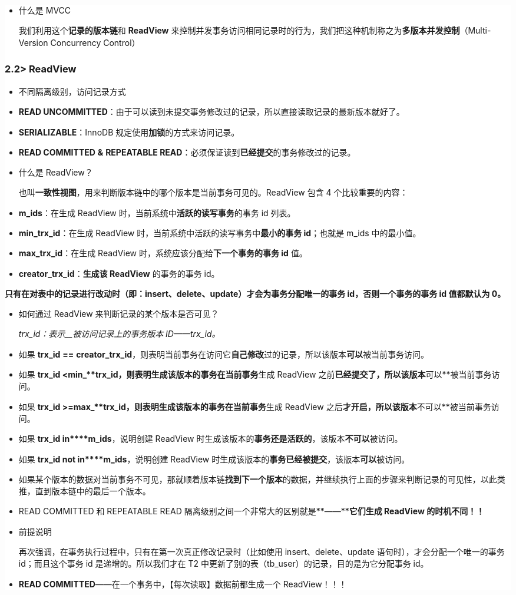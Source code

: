 *   什么是 MVCC
    
    我们利用这个**记录的版本链**和 **ReadView** 来控制并发事务访问相同记录时的行为，我们把这种机制称之为**多版本并发控制**（Multi-Version Concurrency Control）
    

### 2.2> ReadView  

*   不同隔离级别，访问记录方式
    

*   **READ UNCOMMITTED**：由于可以读到未提交事务修改过的记录，所以直接读取记录的最新版本就好了。
    
*   **SERIALIZABLE**：InnoDB 规定使用**加锁**的方式来访问记录。
    
*   **READ COMMITTED** **&** **REPEATABLE READ**：必须保证读到**已经提交**的事务修改过的记录。
    

*   什么是 ReadView？
    
    也叫**一致性视图**，用来判断版本链中的哪个版本是当前事务可见的。ReadView 包含 4 个比较重要的内容：
    

*   **m_ids**：在生成 ReadView 时，当前系统中**活跃的读写事务**的事务 id 列表。
    
*   **min_trx_id**：在生成 ReadView 时，当前系统中活跃的读写事务中**最小的事务 id**；也就是 m_ids 中的最小值。
    
*   **max_trx_id**：在生成 ReadView 时，系统应该分配给**下一个事务的事务 id** 值。
    
*   **creator_trx_id**：**生成该 ReadView** 的事务的事务 id。
    

**只有在对表中的记录进行改动时（即：insert、delete、update）才会为事务分配唯一的事务 id，否则一个事务的事务 id 值都默认为 0。**

*   如何通过 ReadView 来判断记录的某个版本是否可见？
    
    _trx_id：表示__被访问记录上的事务版本 ID——trx_id。_
    

*   如果 **trx_id** **==** **creator_trx_id**，则表明当前事务在访问它**自己修改**过的记录，所以该版本**可以**被当前事务访问。
    
*   如果 **trx_id <****min****_****trx_id**，则表明生成该版本的事务在当前事务**生成 ReadView 之前**已经提交了，所以该版本**可以**被当前事务访问。
    

*   如果 **trx_id >=****max****_****trx_id**，则表明生成该版本的事务在当前事务**生成 ReadView 之后**才开启，所以该版本**不可以**被当前事务访问。
    
*   如果 **trx_id in****m_ids**，说明创建 ReadView 时生成该版本的**事务还是活跃的**，该版本**不可以**被访问。
    

*   如果 **trx_id not in****m_ids**，说明创建 ReadView 时生成该版本的**事务已经被提交**，该版本**可以**被访问。
    
*   如果某个版本的数据对当前事务不可见，那就顺着版本链**找到下一个版本**的数据，并继续执行上面的步骤来判断记录的可见性，以此类推，直到版本链中的最后一个版本。
    

*   READ COMMITTED 和 REPEATABLE READ 隔离级别之间一个非常大的区别就是**——****它们生成 ReadView 的时机不同！！**
    

*   前提说明
    
    再次强调，在事务执行过程中，只有在第一次真正修改记录时（比如使用 insert、delete、update 语句时），才会分配一个唯一的事务 id；而且这个事务 id 是递增的。所以我们才在 T2 中更新了别的表（tb_user）的记录，目的是为它分配事务 id。
    
*   **READ COMMITTED**——在一个事务中，【每次读取】数据前都生成一个 ReadView！！！
    
